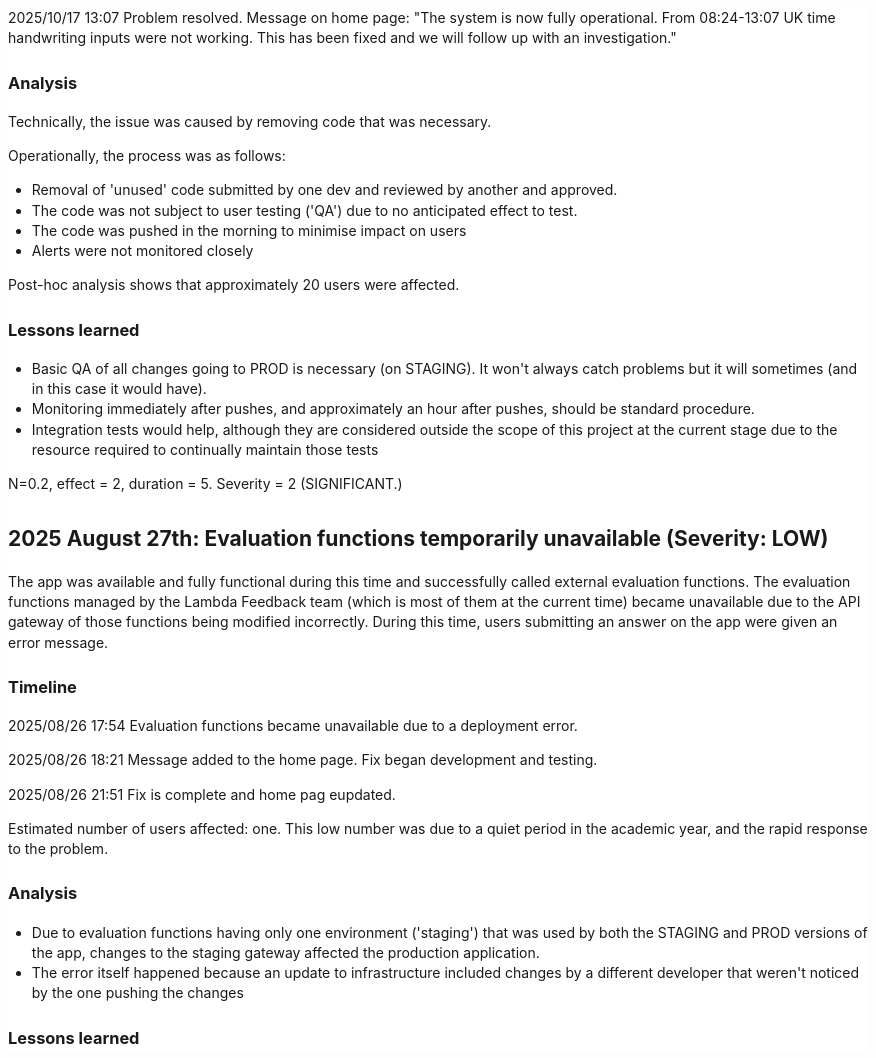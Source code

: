2025/10/17 13:07 Problem resolved. Message on home page: "The system is now fully operational. From 08:24-13:07 UK time handwriting inputs were not working. This has been fixed and we will follow up with an investigation."

### Analysis

Technically, the issue was caused by removing code that was necessary. 

Operationally, the process was as follows:
- Removal of 'unused' code submitted by one dev and reviewed by another and approved. 
- The code was not subject to user testing ('QA') due to no anticipated effect to test.
- The code was pushed in the morning to minimise impact on users
- Alerts were not monitored closely

Post-hoc analysis shows that approximately 20 users were affected.

### Lessons learned

- Basic QA of all changes going to PROD is necessary (on STAGING). It won't always catch problems but it will sometimes (and in this case it would have).
- Monitoring immediately after pushes, and approximately an hour after pushes, should be standard procedure.
- Integration tests would help, although they are considered outside the scope of this project at the current stage due to the resource required to continually maintain those tests

N=0.2, effect = 2, duration = 5. Severity = 2 (SIGNIFICANT.)

## 2025 August  27th: Evaluation functions temporarily unavailable (Severity: LOW)

The app was available and fully functional during this time and successfully called external evaluation functions. The evaluation functions managed by the Lambda Feedback team (which is most of them at the current time) became unavailable due to the API gateway of those functions being modified incorrectly. During this time, users submitting an answer on the app were given an error message.

### Timeline

2025/08/26 17:54 Evaluation functions became unavailable due to a deployment error.

2025/08/26 18:21 Message added to the home page. Fix began development and testing.

2025/08/26 21:51 Fix is complete and home pag eupdated.

Estimated number of users affected: one. This low number was due to a quiet period in the academic year, and the rapid response to the problem.

### Analysis

- Due to evaluation functions having only one environment ('staging') that was used by both the STAGING and PROD versions of the app, changes to the staging gateway affected the production application.
- The error itself happened because an update to infrastructure included changes by a different developer that weren't noticed by the one pushing the changes

### Lessons learned
